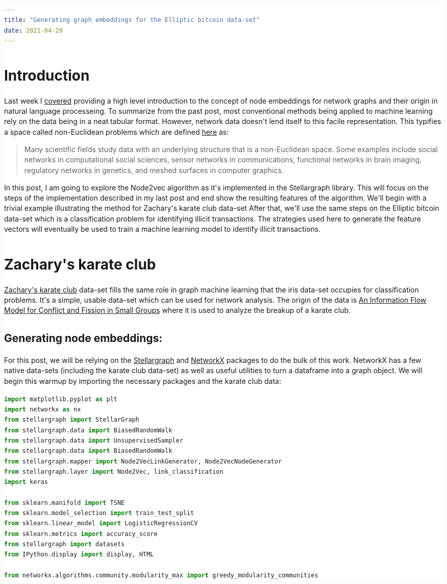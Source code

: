 ```yaml
---
title: "Generating graph embeddings for the Elliptic bitcoin data-set"
date: 2021-04-29
---
```


# Introduction

Last week I [covered](https://poc1673.github.io/2021/04/22/The-link-between-text-prediction.html)  providing a high level introduction to the concept of node embeddings for network graphs and their origin in natural language processeing. To summarize from the past post, most conventional methods being applied to machine learning rely on the data being in a neat tabular format. However, network data doesn't lend itself to this facile representation. This typifies a space called non-Euclidean problems which are defined [here](https://arxiv.org/abs/1611.08097) as:

> Many scientific fields study data with an underlying structure that is a non-Euclidean space. Some examples include social networks in computational social sciences, sensor networks in communications, functional networks in brain imaging, regulatory networks in genetics, and meshed surfaces in computer graphics.

In this post, I am going to explore the Node2vec algorithm as it's implemented in the Stellargraph library. This will focus on the steps of the implementation described in my last post and end show the resulting features of the algorithm. We'll begin with a trivial example illustrating the method for Zachary's karate club data-set After that, we'll use the same steps on the Elliptic bitcoin data-set which is a classification problem for identifying illicit transactions. The strategies used here to generate the feature vectors will eventually be used to train a machine learning model to identify illicit transactions.

# Zachary's karate club

[Zachary's karate club](http://networkrepository.com/soc-karate.php) data-set fills the same role in graph machine learning that the iris data-set occupies for classification problems. It's a simple, usable data-set which can be used for network analysis. The origin of the data is [An Information Flow Model for Conflict and Fission in Small Groups](http://www1.ind.ku.dk/complexLearning/zachary1977.pdf) where it is used to analyze the breakup of a karate club.

## Generating node embeddings:

For this post, we will be relying on the [Stellargraph](https://www.stellargraph.io/) and [NetworkX](https://networkx.org/) packages to do the bulk of this work. NetworkX has a few native data-sets (including the karate club data-set) as well as useful utilities to turn a dataframe into a graph object. We will begin this warmup by importing the necessary packages and the karate club data:

```python
import matplotlib.pyplot as plt
import networkx as nx
from stellargraph import StellarGraph
from stellargraph.data import BiasedRandomWalk
from stellargraph.data import UnsupervisedSampler
from stellargraph.data import BiasedRandomWalk
from stellargraph.mapper import Node2VecLinkGenerator, Node2VecNodeGenerator
from stellargraph.layer import Node2Vec, link_classification
import keras

from sklearn.manifold import TSNE
from sklearn.model_selection import train_test_split
from sklearn.linear_model import LogisticRegressionCV
from sklearn.metrics import accuracy_score
from stellargraph import datasets
from IPython.display import display, HTML

from networkx.algorithms.community.modularity_max import greedy_modularity_communities
```
